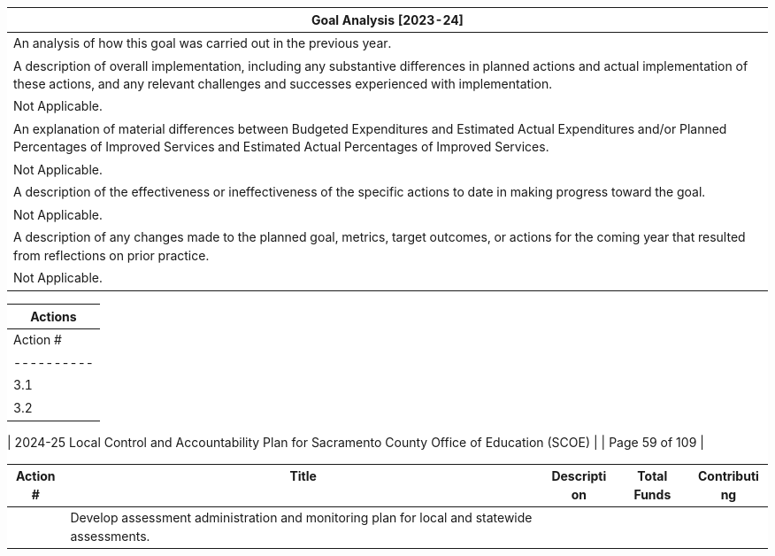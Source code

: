 | Goal Analysis [2023-24]                                                                                                                                                                                                                     |
|-----------------------------------------------------------------------------------------------------------------------------------------------------------------------------------------------------------------------------------------------|
| An analysis of how this goal was carried out in the previous year.                                                                                                                                                                         |
| A description of overall implementation, including any substantive differences in planned actions and actual implementation of these actions, and any relevant challenges and successes experienced with implementation.                       |
| Not Applicable.                                                                                                                                                                                                                              |
| An explanation of material differences between Budgeted Expenditures and Estimated Actual Expenditures and/or Planned Percentages of Improved Services and Estimated Actual Percentages of Improved Services.                               |
| Not Applicable.                                                                                                                                                                                                                              |
| A description of the effectiveness or ineffectiveness of the specific actions to date in making progress toward the goal.                                                                                                                  |
| Not Applicable.                                                                                                                                                                                                                              |
| A description of any changes made to the planned goal, metrics, target outcomes, or actions for the coming year that resulted from reflections on prior practice.                                                                             |
| Not Applicable.                                                                                                                                                                                                                              |

| Actions                                                                                                                                                                                                                                      |
|-----------------------------------------------------------------------------------------------------------------------------------------------------------------------------------------------------------------------------------------------|
| Action # | Title                                   | Description                                                                                                                                                                         | Total Funds     | Contributing |
|----------|-----------------------------------------|-------------------------------------------------------------------------------------------------------------------------------------------------------------------------------------|------------------|--------------|
| 3.1      | Implement Standardized Enrollment Processes | Ensuring each and every student is welcomed to our programs by a caring adult who evaluates their needs, develops goals, and ensures a transition from our program to other programs will support students being college and career ready. Plans are in development to create an engagement center. All materials will be provided in multiple languages and in accessible formats. <ul><li>Develop data protocols for data entry</li><li>Provide training for staff</li><li>Develop and implement data management processes and reports</li></ul> | $1,571,745.00    | No           |
| 3.2      | Assessment Team                         | Create a central team to support the assessment of students to guide student achievement                                                                                           | $529,401.00      | No           |

| 2024-25 Local Control and Accountability Plan for Sacramento County Office of Education (SCOE)                                                                                                                                           |
| Page 59 of 109                                                                                                                                                                                                                              |

| Action # | Title                               | Description                                                                                                                                                                                                 | Total Funds | Contributing |
|----------|-------------------------------------|-------------------------------------------------------------------------------------------------------------------------------------------------------------------------------------------------------------|-------------|--------------|
|          | Develop assessment administration and monitoring plan for local and statewide assessments.                                                                                                               |             |              |